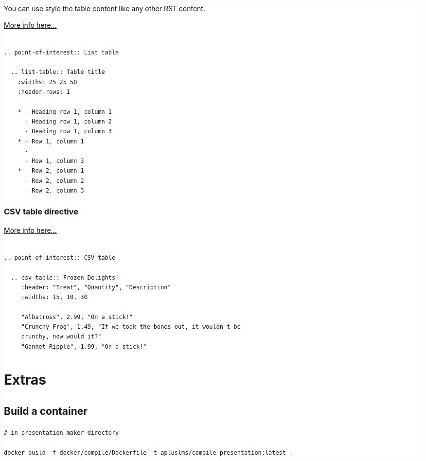 You can use style the table content like any other RST content. 

[More info here...](https://docutils.sourceforge.io/docs/ref/rst/directives.html#list-table)

```

.. point-of-interest:: List table

  .. list-table:: Table title
    :widths: 25 25 50
    :header-rows: 1

    * - Heading row 1, column 1
      - Heading row 1, column 2
      - Heading row 1, column 3
    * - Row 1, column 1
      -
      - Row 1, column 3
    * - Row 2, column 1
      - Row 2, column 2
      - Row 2, column 3

```    

### CSV table directive

[More info here...](https://docutils.sourceforge.io/docs/ref/rst/directives.html#csv-table)

```

.. point-of-interest:: CSV table

  .. csv-table:: Frozen Delights!
     :header: "Treat", "Quantity", "Description"
     :widths: 15, 10, 30

     "Albatross", 2.99, "On a stick!"
     "Crunchy Frog", 1.49, "If we took the bones out, it wouldn't be
     crunchy, now would it?"
     "Gannet Ripple", 1.99, "On a stick!"

```
    
# Extras

## Build a container

```
# in presentation-maker directory

docker build -f docker/compile/Dockerfile -t apluslms/compile-presentation:latest .
```
